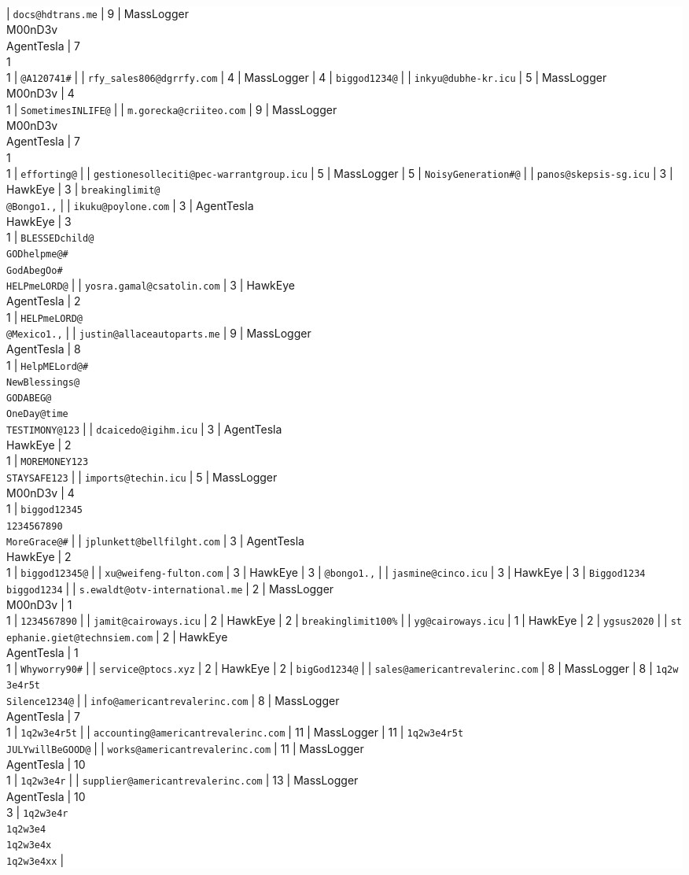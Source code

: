 | ```docs@hdtrans.me```                        | 9           | MassLogger</br>M00nD3v</br>AgentTesla             | 7</br>1</br>1        | ```@A120741#```                                                                                             |
| ```rfy_sales806@dgrrfy.com```                | 4           | MassLogger                                        | 4                    | ```biggod1234@```                                                                                           |
| ```inkyu@dubhe-kr.icu```                     | 5           | MassLogger</br>M00nD3v                            | 4</br>1              | ```SometimesINLIFE@```                                                                                      |
| ```m.gorecka@criiteo.com```                  | 9           | MassLogger</br>M00nD3v</br>AgentTesla             | 7</br>1</br>1        | ```efforting@```                                                                                            |
| ```gestionesolleciti@pec-warrantgroup.icu``` | 5           | MassLogger                                        | 5                    | ```NoisyGeneration#@```                                                                                     |
| ```panos@skepsis-sg.icu```                   | 3           | HawkEye                                           | 3                    | ```breakinglimit@```</br>```@Bongo1.,```                                                                    |
| ```ikuku@poylone.com```                      | 3           | AgentTesla</br>HawkEye                            | 3</br>1              | ```BLESSEDchild@```</br>```GODhelpme@#```</br>```GodAbegOo#```</br>```HELPmeLORD@```                        |
| ```yosra.gamal@csatolin.com```               | 3           | HawkEye</br>AgentTesla                            | 2</br>1              | ```HELPmeLORD@```</br>```@Mexico1.,```                                                                      |
| ```justin@allaceautoparts.me```              | 9           | MassLogger</br>AgentTesla                         | 8</br>1              | ```HelpMELord@#```</br>```NewBlessings@```</br>```GODABEG@```</br>```OneDay@time```</br>```TESTIMONY@123``` |
| ```dcaicedo@igihm.icu```                     | 3           | AgentTesla</br>HawkEye                            | 2</br>1              | ```MOREMONEY123```</br>```STAYSAFE123```                                                                    |
| ```imports@techin.icu```                     | 5           | MassLogger</br>M00nD3v                            | 4</br>1              | ```biggod12345```</br>```1234567890```</br>```MoreGrace@#```                                                |
| ```jplunkett@bellfilght.com```               | 3           | AgentTesla</br>HawkEye                            | 2</br>1              | ```biggod12345@```                                                                                          |
| ```xu@weifeng-fulton.com```                  | 3           | HawkEye                                           | 3                    | ```@bongo1.,```                                                                                             |
| ```jasmine@cinco.icu```                      | 3           | HawkEye                                           | 3                    | ```Biggod1234```</br>```biggod1234```                                                                       |
| ```s.ewaldt@otv-international.me```          | 2           | MassLogger</br>M00nD3v                            | 1</br>1              | ```1234567890```                                                                                            |
| ```jamit@cairoways.icu```                    | 2           | HawkEye                                           | 2                    | ```breakinglimit100%```                                                                                     |
| ```yg@cairoways.icu```                       | 1           | HawkEye                                           | 2                    | ```ygsus2020```                                                                                             |
| ```stephanie.giet@technsiem.com```           | 2           | HawkEye</br>AgentTesla                            | 1</br>1              | ```Whyworry90#```                                                                                           |
| ```service@ptocs.xyz```                      | 2           | HawkEye                                           | 2                    | ```bigGod1234@```                                                                                           |
| ```sales@americantrevalerinc.com```          | 8           | MassLogger                                        | 8                    | ```1q2w3e4r5t```</br>```Silence1234@```                                                                     |
| ```info@americantrevalerinc.com```           | 8           | MassLogger</br>AgentTesla                         | 7</br>1              | ```1q2w3e4r5t```                                                                                            |
| ```accounting@americantrevalerinc.com```     | 11          | MassLogger                                        | 11                   | ```1q2w3e4r5t```</br>```JULYwillBeGOOD@```                                                                  |
| ```works@americantrevalerinc.com```          | 11          | MassLogger</br>AgentTesla                         | 10</br>1             | ```1q2w3e4r```                                                                                              |
| ```supplier@americantrevalerinc.com```       | 13          | MassLogger</br>AgentTesla                         | 10</br>3             | ```1q2w3e4r```</br>```1q2w3e4```</br>```1q2w3e4x```</br>```1q2w3e4xx```                                     |
